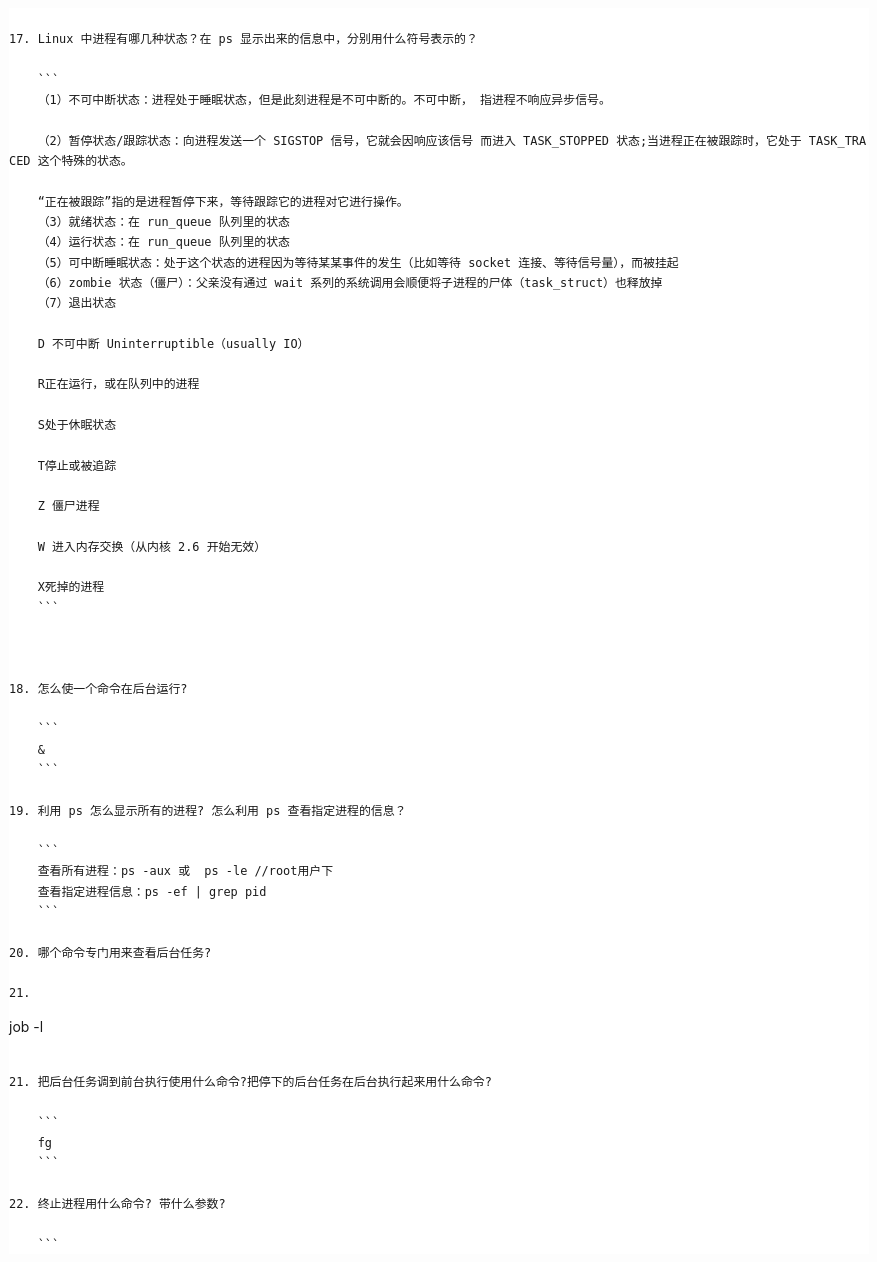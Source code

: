 ```
    
17. Linux 中进程有哪几种状态？在 ps 显示出来的信息中，分别用什么符号表示的？

    ```
    （1）不可中断状态：进程处于睡眠状态，但是此刻进程是不可中断的。不可中断， 指进程不响应异步信号。
    
    （2）暂停状态/跟踪状态：向进程发送一个 SIGSTOP 信号，它就会因响应该信号 而进入 TASK_STOPPED 状态;当进程正在被跟踪时，它处于 TASK_TRACED 这个特殊的状态。
    
    “正在被跟踪”指的是进程暂停下来，等待跟踪它的进程对它进行操作。
    （3）就绪状态：在 run_queue 队列里的状态
    （4）运行状态：在 run_queue 队列里的状态
    （5）可中断睡眠状态：处于这个状态的进程因为等待某某事件的发生（比如等待 socket 连接、等待信号量），而被挂起
    （6）zombie 状态（僵尸）：父亲没有通过 wait 系列的系统调用会顺便将子进程的尸体（task_struct）也释放掉
    （7）退出状态
    
    D 不可中断 Uninterruptible（usually IO）
    
    R正在运行，或在队列中的进程
    
    S处于休眠状态
    
    T停止或被追踪
    
    Z 僵尸进程
    
    W 进入内存交换（从内核 2.6 开始无效）
    
    X死掉的进程
    ```

    

18. 怎么使一个命令在后台运行?

    ```
    &
    ```

19. 利用 ps 怎么显示所有的进程? 怎么利用 ps 查看指定进程的信息？

    ```
    查看所有进程：ps -aux 或  ps -le //root用户下
    查看指定进程信息：ps -ef | grep pid
    ```

20. 哪个命令专门用来查看后台任务? 

21. 

```
job -l
```

21. 把后台任务调到前台执行使用什么命令?把停下的后台任务在后台执行起来用什么命令?

    ```
    fg
    ```

22. 终止进程用什么命令? 带什么参数? 

    ```
```